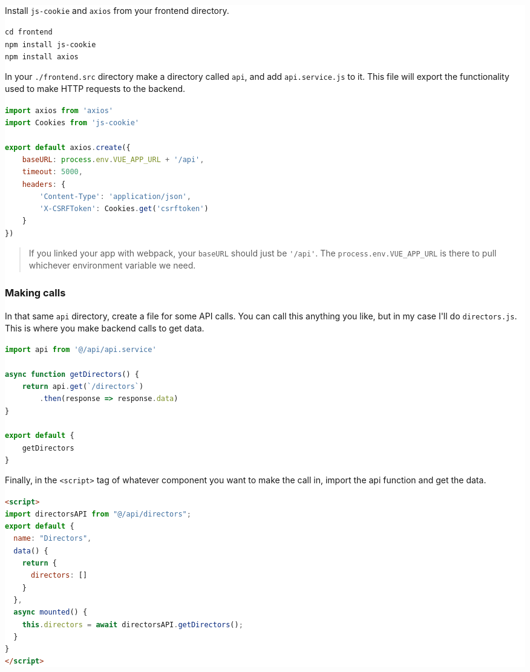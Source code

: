 Install `js-cookie` and `axios` from your frontend directory.

```shell
cd frontend
npm install js-cookie
npm install axios
```

In your `./frontend.src` directory make a directory called `api`, and add `api.service.js` to it. This file will export the functionality used to make HTTP requests to the backend.

```javascript
import axios from 'axios'
import Cookies from 'js-cookie'

export default axios.create({
	baseURL: process.env.VUE_APP_URL + '/api',
	timeout: 5000,
	headers: {
		'Content-Type': 'application/json',
		'X-CSRFToken': Cookies.get('csrftoken')
	}
})
```
> If you linked your app with webpack, your `baseURL` should just be `'/api'`. The `process.env.VUE_APP_URL` is there to pull whichever environment variable we need.

### Making calls

In that same `api` directory, create a file for some API calls. You can call this anything you like, but in my case I'll do `directors.js`. This is where you make backend calls to get data.

```javascript
import api from '@/api/api.service'

async function getDirectors() {
    return api.get(`/directors`)
        .then(response => response.data)
}

export default {
	getDirectors
}
```

Finally, in the `<script>` tag of whatever component you want to make the call in, import the api function and get the data.

```html
<script>
import directorsAPI from "@/api/directors";
export default {
  name: "Directors",
  data() {
    return {
      directors: []
    }
  },
  async mounted() {
    this.directors = await directorsAPI.getDirectors();
  }
}
</script>
```
